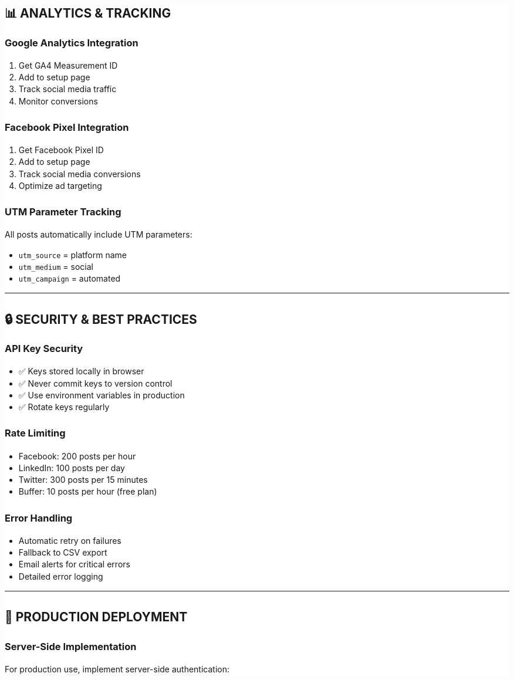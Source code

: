## 📊 **ANALYTICS & TRACKING**

### **Google Analytics Integration**
1. Get GA4 Measurement ID
2. Add to setup page
3. Track social media traffic
4. Monitor conversions

### **Facebook Pixel Integration**
1. Get Facebook Pixel ID
2. Add to setup page
3. Track social media conversions
4. Optimize ad targeting

### **UTM Parameter Tracking**
All posts automatically include UTM parameters:
- `utm_source` = platform name
- `utm_medium` = social
- `utm_campaign` = automated

---

## 🔒 **SECURITY & BEST PRACTICES**

### **API Key Security**
- ✅ Keys stored locally in browser
- ✅ Never commit keys to version control
- ✅ Use environment variables in production
- ✅ Rotate keys regularly

### **Rate Limiting**
- Facebook: 200 posts per hour
- LinkedIn: 100 posts per day
- Twitter: 300 posts per 15 minutes
- Buffer: 10 posts per hour (free plan)

### **Error Handling**
- Automatic retry on failures
- Fallback to CSV export
- Email alerts for critical errors
- Detailed error logging

---

## 🚀 **PRODUCTION DEPLOYMENT**

### **Server-Side Implementation**
For production use, implement server-side authentication:
